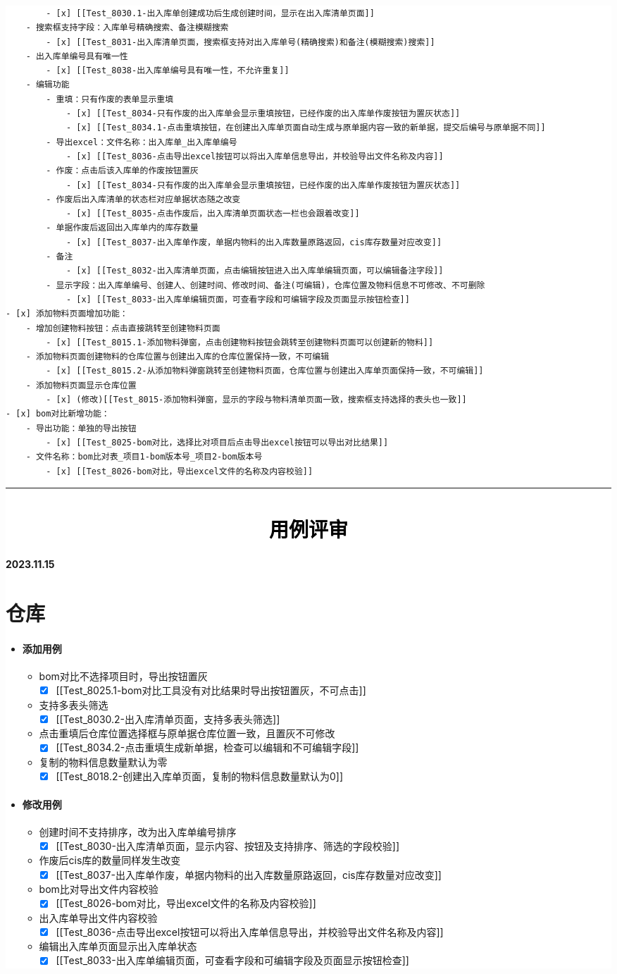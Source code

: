 			- [x] [[Test_8030.1-出入库单创建成功后生成创建时间，显示在出入库清单页面]] 
		- 搜索框支持字段：入库单号精确搜索、备注模糊搜索
			- [x] [[Test_8031-出入库清单页面，搜索框支持对出入库单号(精确搜索)和备注(模糊搜索)搜索]] 
		- 出入库单编号具有唯一性
			- [x] [[Test_8038-出入库单编号具有唯一性，不允许重复]] 
		- 编辑功能
			- 重填：只有作废的表单显示重填
				- [x] [[Test_8034-只有作废的出入库单会显示重填按钮，已经作废的出入库单作废按钮为置灰状态]] 
				- [x] [[Test_8034.1-点击重填按钮，在创建出入库单页面自动生成与原单据内容一致的新单据，提交后编号与原单据不同]] 
			- 导出excel：文件名称：出入库单_出入库单编号
				- [x] [[Test_8036-点击导出excel按钮可以将出入库单信息导出，并校验导出文件名称及内容]] 
			- 作废：点击后该入库单的作废按钮置灰
				- [x] [[Test_8034-只有作废的出入库单会显示重填按钮，已经作废的出入库单作废按钮为置灰状态]] 
			- 作废后出入库清单的状态栏对应单据状态随之改变
				- [x] [[Test_8035-点击作废后，出入库清单页面状态一栏也会跟着改变]] 
			- 单据作废后返回出入库单内的库存数量
				- [x] [[Test_8037-出入库单作废，单据内物料的出入库数量原路返回，cis库存数量对应改变]] 
			- 备注
				- [x] [[Test_8032-出入库清单页面，点击编辑按钮进入出入库单编辑页面，可以编辑备注字段]] 
			- 显示字段：出入库单编号、创建人、创建时间、修改时间、备注(可编辑)，仓库位置及物料信息不可修改、不可删除
				- [x] [[Test_8033-出入库单编辑页面，可查看字段和可编辑字段及页面显示按钮检查]] 
	- [x] 添加物料页面增加功能：
		- 增加创建物料按钮：点击直接跳转至创建物料页面
			- [x] [[Test_8015.1-添加物料弹窗，点击创建物料按钮会跳转至创建物料页面可以创建新的物料]] 
		- 添加物料页面创建物料的仓库位置与创建出入库的仓库位置保持一致，不可编辑
			- [x] [[Test_8015.2-从添加物料弹窗跳转至创建物料页面，仓库位置与创建出入库单页面保持一致，不可编辑]] 
		- 添加物料页面显示仓库位置
			- [x] (修改)[[Test_8015-添加物料弹窗，显示的字段与物料清单页面一致，搜索框支持选择的表头也一致]] 
	- [x] bom对比新增功能：
		- 导出功能：单独的导出按钮 
			- [x] [[Test_8025-bom对比，选择比对项目后点击导出excel按钮可以导出对比结果]] 
		- 文件名称：bom比对表_项目1-bom版本号_项目2-bom版本号
			- [x] [[Test_8026-bom对比，导出excel文件的名称及内容校验]] 

***

<h1 align = "center" style="color: #000000"> 用例评审</h1>

**2023.11.15**
# 仓库
- #### 添加用例 
	- bom对比不选择项目时，导出按钮置灰
		- [x] [[Test_8025.1-bom对比工具没有对比结果时导出按钮置灰，不可点击]] 
	- 支持多表头筛选
		- [x] [[Test_8030.2-出入库清单页面，支持多表头筛选]] 
	- 点击重填后仓库位置选择框与原单据仓库位置一致，且置灰不可修改
		- [x] [[Test_8034.2-点击重填生成新单据，检查可以编辑和不可编辑字段]] 
	- 复制的物料信息数量默认为零
		- [x] [[Test_8018.2-创建出入库单页面，复制的物料信息数量默认为0]] 
- #### 修改用例
	- 创建时间不支持排序，改为出入库单编号排序
		- [x] [[Test_8030-出入库清单页面，显示内容、按钮及支持排序、筛选的字段校验]] 
	- 作废后cis库的数量同样发生改变
		- [x] [[Test_8037-出入库单作废，单据内物料的出入库数量原路返回，cis库存数量对应改变]] 
	- bom比对导出文件内容校验
		- [x] [[Test_8026-bom对比，导出excel文件的名称及内容校验]] 
	- 出入库单导出文件内容校验
		- [x] [[Test_8036-点击导出excel按钮可以将出入库单信息导出，并校验导出文件名称及内容]] 
	- 编辑出入库单页面显示出入库单状态
		- [x] [[Test_8033-出入库单编辑页面，可查看字段和可编辑字段及页面显示按钮检查]] 
